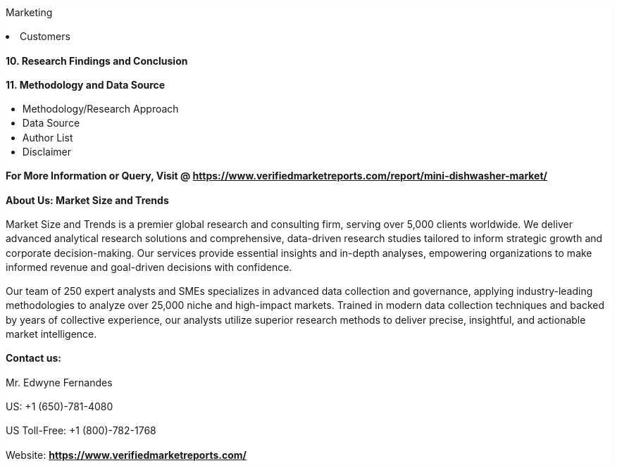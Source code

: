 Marketing</li><li>Customers</li></ul><p><strong>10. Research Findings and Conclusion</strong></p><p><strong>11. Methodology and Data Source</strong></p><ul><li>Methodology/Research Approach</li><li>Data Source</li><li>Author List</li><li>Disclaimer</li></ul></p><p><strong>For More Information or Query, Visit @ <a href="https://www.verifiedmarketreports.com/report/mini-dishwasher-market/">https://www.verifiedmarketreports.com/report/mini-dishwasher-market/</a></strong></p><p><strong>About Us: Market Size and Trends</strong></p><p>Market Size and Trends is a premier global research and consulting firm, serving over 5,000 clients worldwide. We deliver advanced analytical research solutions and comprehensive, data-driven research studies tailored to inform strategic growth and corporate decision-making. Our services provide essential insights and in-depth analyses, empowering organizations to make informed revenue and goal-driven decisions with confidence.</p><p>Our team of 250 expert analysts and SMEs specializes in advanced data collection and governance, applying industry-leading methodologies to analyze over 25,000 niche and high-impact markets. Trained in modern data collection techniques and backed by years of collective experience, our analysts utilize superior research methods to deliver precise, insightful, and actionable market intelligence.</p><p><strong>Contact us:</strong></p><p>Mr. Edwyne Fernandes</p><p>US: +1 (650)-781-4080</p><p>US Toll-Free: +1 (800)-782-1768</p><p>Website: <strong><a href="https://www.verifiedmarketreports.com/">https://www.verifiedmarketreports.com/</a></strong></p>

